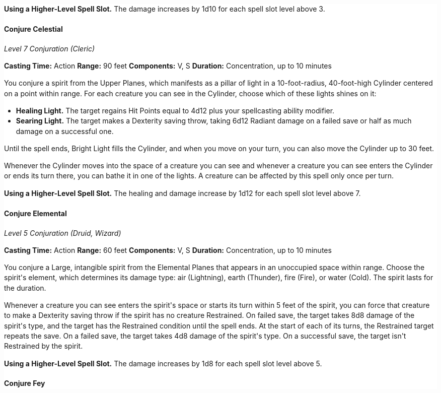 **Using a Higher-Level Spell Slot.** The damage increases by 1d10 for each spell slot level above 3. 



#### Conjure Celestial 

*Level 7 Conjuration (Cleric)*

**Casting Time:** Action 
**Range:** 90 feet 
**Components:** V, S 
**Duration:** Concentration, up to 10 minutes 

You conjure a spirit from the Upper Planes, which manifests as a pillar of light in a 10-foot-radius, 40-foot-high Cylinder centered on a point within range. For each creature you can see in the Cylinder, choose which of these lights shines on it: 

- **Healing Light.** The target regains Hit Points equal to 4d12 plus your spellcasting ability modifier. 
- **Searing Light.** The target makes a Dexterity saving throw, taking 6d12 Radiant damage on a failed save or half as much damage on a successful one. 

Until the spell ends, Bright Light fills the Cylinder, and when you move on your turn, you can also move the Cylinder up to 30 feet. 

Whenever the Cylinder moves into the space of a creature you can see and whenever a creature you can see enters the Cylinder or ends its turn there, you can bathe it in one of the lights. A creature can be affected by this spell only once per turn. 

**Using a Higher-Level Spell Slot.** The healing and damage increase by 1d12 for each spell slot level above 7. 



#### Conjure Elemental 

*Level 5 Conjuration (Druid, Wizard)*

**Casting Time:** Action 
**Range:** 60 feet 
**Components:** V, S 
**Duration:** Concentration, up to 10 minutes 

You conjure a Large, intangible spirit from the Elemental Planes that appears in an unoccupied space within range. Choose the spirit's element, which determines its damage type: air (Lightning), earth (Thunder), fire (Fire), or water (Cold). The spirit lasts for the duration. 

Whenever a creature you can see enters the spirit's space or starts its turn within 5 feet of the spirit, you can force that creature to make a Dexterity saving throw if the spirit has no creature Restrained. On failed save, the target takes 8d8 damage of the spirit's type, and the target has the Restrained condition until the spell ends. At the start of each of its turns, the Restrained target repeats the save. On a failed save, the target takes 4d8 damage of the spirit's type. On a successful save, the target isn't Restrained by the spirit. 

**Using a Higher-Level Spell Slot.** The damage increases by 1d8 for each spell slot level above 5. 



#### Conjure Fey 
